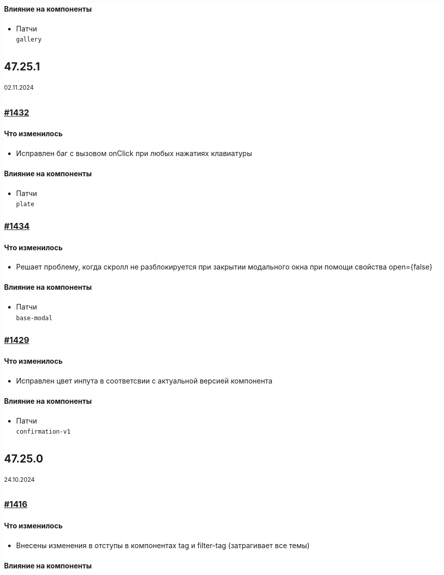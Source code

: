 #### Влияние на компоненты

-   Патчи<br />`gallery`

## 47.25.1

<sup><time>02.11.2024</time></sup>

### [#1432](https://github.com/core-ds/core-components/pull/1432)

#### Что изменилось

-   Исправлен баг с вызовом onClick при любых нажатиях клавиатуры

#### Влияние на компоненты

-   Патчи<br />`plate`

### [#1434](https://github.com/core-ds/core-components/pull/1434)

#### Что изменилось

-   Решает проблему, когда скролл не разблокируется при закрытии модального окна при помощи свойства open={false}

#### Влияние на компоненты

-   Патчи<br />`base-modal`

### [#1429](https://github.com/core-ds/core-components/pull/1429)

#### Что изменилось

-   Исправлен цвет инпута в соответсвии с актуальной версией компонента

#### Влияние на компоненты

-   Патчи<br />`confirmation-v1`

## 47.25.0

<sup><time>24.10.2024</time></sup>

### [#1416](https://github.com/core-ds/core-components/pull/1416)

#### Что изменилось

-   Внесены изменения в отступы в компонентах tag и filter-tag (затрагивает все темы)

#### Влияние на компоненты
